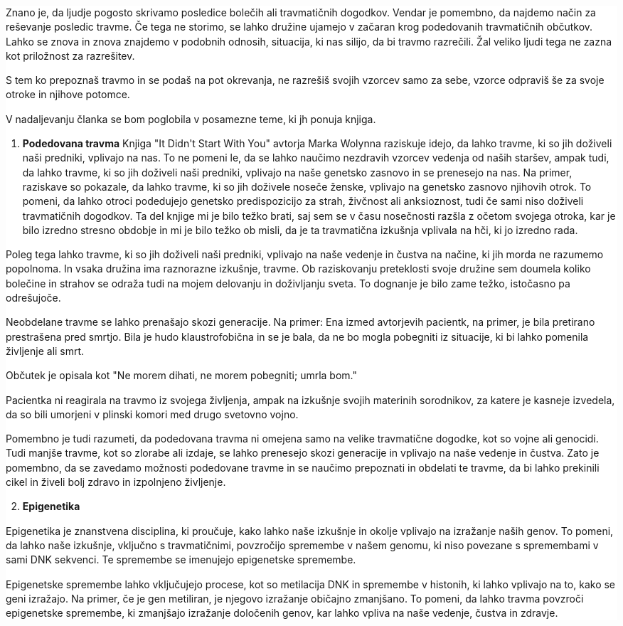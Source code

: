 
Znano je, da ljudje pogosto skrivamo posledice bolečih ali travmatičnih dogodkov. Vendar je pomembno, da najdemo način za reševanje posledic travme. Če tega ne storimo, se lahko družine ujamejo v začaran krog podedovanih travmatičnih občutkov. Lahko se znova in znova znajdemo v podobnih odnosih, situacija, ki nas silijo, da bi travmo razrečili. Žal veliko ljudi tega ne zazna kot priložnost za razrešitev.

S tem ko prepoznaš travmo in se podaš na pot okrevanja, ne razrešiš svojih vzorcev samo za sebe, vzorce odpraviš še za svoje otroke in njihove potomce.

V nadaljevanju članka se bom poglobila v posamezne teme, ki jh ponuja knjiga.

1. **Podedovana travma**
Knjiga "It Didn't Start With You" avtorja Marka Wolynna raziskuje idejo, da lahko travme, ki so jih doživeli naši predniki, vplivajo na nas. To ne pomeni le, da se lahko naučimo nezdravih vzorcev vedenja od naših staršev, ampak tudi, da lahko travme, ki so jih doživeli naši predniki, vplivajo na naše genetsko zasnovo in se prenesejo na nas.
Na primer, raziskave so pokazale, da lahko travme, ki so jih doživele noseče ženske, vplivajo na genetsko zasnovo njihovih otrok. To pomeni, da lahko otroci podedujejo genetsko predispozicijo za strah, živčnost ali anksioznost, tudi če sami niso doživeli travmatičnih dogodkov. 
Ta del knjige mi je bilo težko brati, saj sem se v času nosečnosti razšla z očetom svojega otroka, kar je bilo izredno stresno obdobje in mi je bilo težko ob misli, da je ta travmatična izkušnja vplivala na hči, ki jo izredno rada.

Poleg tega lahko travme, ki so jih doživeli naši predniki, vplivajo na naše vedenje in čustva na načine, ki jih morda ne razumemo popolnoma. In vsaka družina ima raznorazne izkušnje, travme. Ob raziskovanju preteklosti svoje družine sem doumela koliko bolečine in strahov se odraža tudi na mojem delovanju in doživljanju sveta. To dognanje je bilo zame težko, istočasno pa odrešujoče.


Neobdelane travme se lahko prenašajo skozi generacije.
Na primer: Ena izmed avtorjevih pacientk, na primer, je bila pretirano prestrašena pred smrtjo. Bila je hudo klaustrofobična in se je bala, da ne bo mogla pobegniti iz situacije, ki bi lahko pomenila življenje ali smrt.

Občutek je opisala kot "Ne morem dihati, ne morem pobegniti; umrla bom."

Pacientka ni reagirala na travmo iz svojega življenja, ampak na izkušnje svojih materinih sorodnikov, za katere je kasneje izvedela, da so bili umorjeni v plinski komori med drugo svetovno vojno.

Pomembno je tudi razumeti, da podedovana travma ni omejena samo na velike travmatične dogodke, kot so vojne ali genocidi. Tudi manjše travme, kot so zlorabe ali izdaje, se lahko prenesejo skozi generacije in vplivajo na naše vedenje in čustva.
Zato je pomembno, da se zavedamo možnosti podedovane travme in se naučimo prepoznati in obdelati te travme, da bi lahko prekinili cikel in živeli bolj zdravo in izpolnjeno življenje.


2. **Epigenetika**

Epigenetika je znanstvena disciplina, ki proučuje, kako lahko naše izkušnje in okolje vplivajo na izražanje naših genov. To pomeni, da lahko naše izkušnje, vključno s travmatičnimi, povzročijo spremembe v našem genomu, ki niso povezane s spremembami v sami DNK sekvenci. Te spremembe se imenujejo epigenetske spremembe.

Epigenetske spremembe lahko vključujejo procese, kot so metilacija DNK in spremembe v histonih, ki lahko vplivajo na to, kako se geni izražajo. Na primer, če je gen metiliran, je njegovo izražanje običajno zmanjšano. To pomeni, da lahko travma povzroči epigenetske spremembe, ki zmanjšajo izražanje določenih genov, kar lahko vpliva na naše vedenje, čustva in zdravje.
